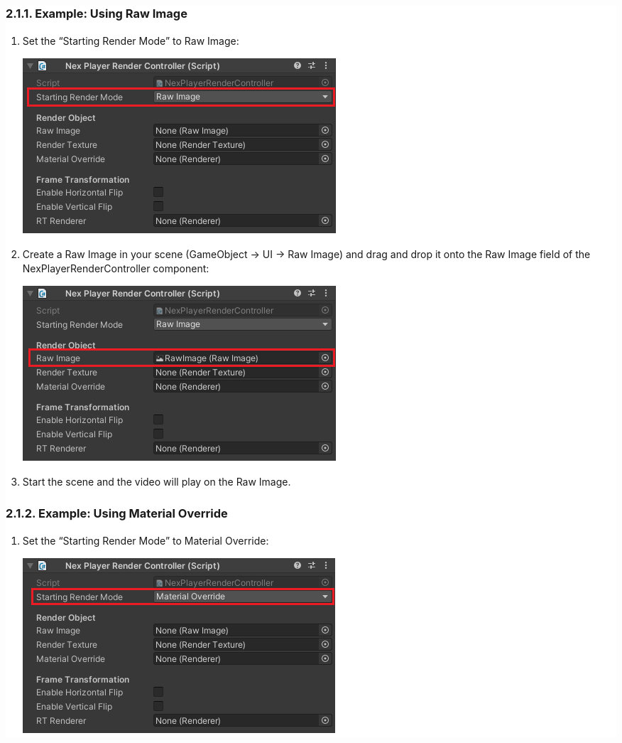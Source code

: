 
### 2.1.1. Example: Using Raw Image

1. Set the “Starting Render Mode” to Raw Image:  
    
    ![](images/image57.png)  
    
2. Create a Raw Image in your scene (GameObject → UI → Raw Image) and drag and drop it onto the Raw Image field of the NexPlayerRenderController component:  

	![](images/image51.png)  
    
4.  Start the scene and the video will play on the Raw Image.

### 2.1.2. Example: Using Material Override

1.  Set the “Starting Render Mode” to Material Override:  

    ![](images/image64.png)  
    